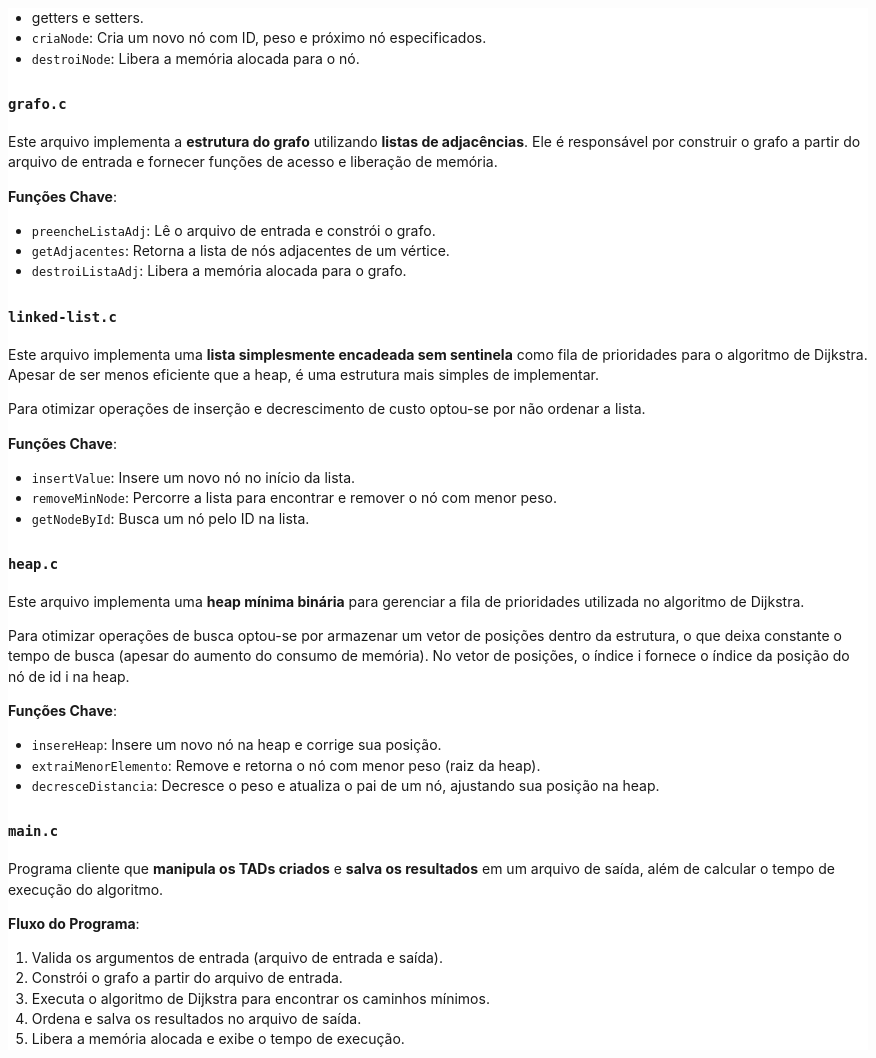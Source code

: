 - getters e setters.
- `criaNode`: Cria um novo nó com ID, peso e próximo nó especificados.
- `destroiNode`: Libera a memória alocada para o nó.

### `grafo.c`

Este arquivo implementa a **estrutura do grafo** utilizando **listas de adjacências**. Ele é responsável por construir o grafo a partir do arquivo de entrada e fornecer funções de acesso e liberação de memória.

**Funções Chave**:  

- `preencheListaAdj`: Lê o arquivo de entrada e constrói o grafo.  
- `getAdjacentes`: Retorna a lista de nós adjacentes de um vértice.  
- `destroiListaAdj`: Libera a memória alocada para o grafo.  

### `linked-list.c`

Este arquivo implementa uma **lista simplesmente encadeada sem sentinela** como fila de prioridades para o algoritmo de Dijkstra. Apesar de ser menos eficiente que a heap, é uma estrutura mais simples de implementar.

Para otimizar operações de inserção e decrescimento de custo optou-se por não ordenar a lista.

**Funções Chave**:  

- `insertValue`: Insere um novo nó no início da lista.  
- `removeMinNode`: Percorre a lista para encontrar e remover o nó com menor peso.  
- `getNodeById`: Busca um nó pelo ID na lista.

### `heap.c`

Este arquivo implementa uma **heap mínima binária** para gerenciar a fila de prioridades utilizada no algoritmo de Dijkstra.

Para otimizar operações de busca optou-se por armazenar um vetor de posições dentro da estrutura, o que deixa constante o tempo de busca (apesar do aumento do consumo de memória). No vetor de posições, o índice i fornece o índice da posição do nó de id i na heap.

**Funções Chave**:

- `insereHeap`: Insere um novo nó na heap e corrige sua posição.  
- `extraiMenorElemento`: Remove e retorna o nó com menor peso (raiz da heap).  
- `decresceDistancia`: Decresce o peso e atualiza o pai de um nó, ajustando sua posição na heap.

### `main.c`

Programa cliente que **manipula os TADs criados** e **salva os resultados** em um arquivo de saída, além de calcular o tempo de execução do algoritmo.

**Fluxo do Programa**:  

1. Valida os argumentos de entrada (arquivo de entrada e saída).  
2. Constrói o grafo a partir do arquivo de entrada.  
3. Executa o algoritmo de Dijkstra para encontrar os caminhos mínimos.  
4. Ordena e salva os resultados no arquivo de saída.  
5. Libera a memória alocada e exibe o tempo de execução.  
